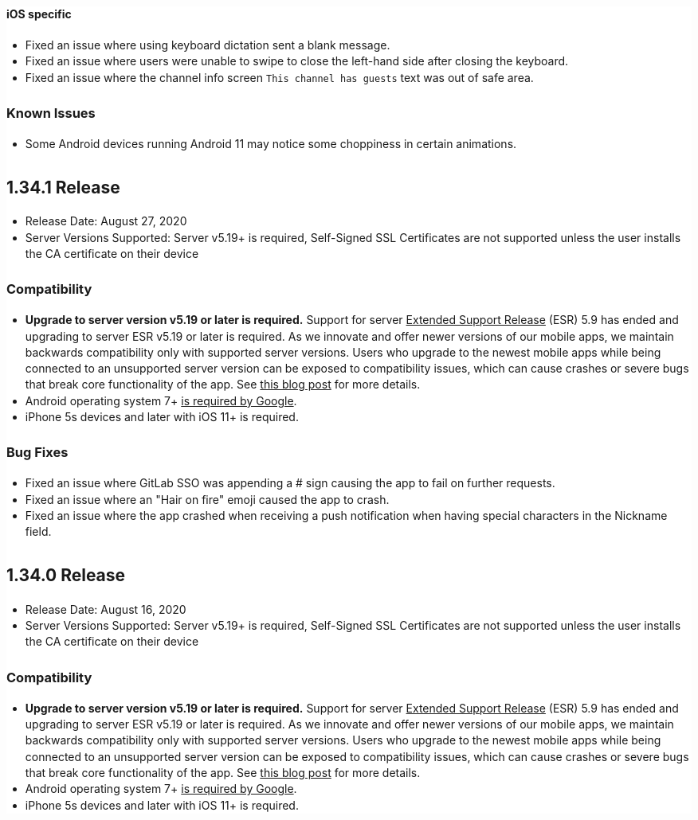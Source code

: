 #### iOS specific
 - Fixed an issue where using keyboard dictation sent a blank message.
 - Fixed an issue where users were unable to swipe to close the left-hand side after closing the keyboard.
 - Fixed an issue where the channel info screen ``This channel has guests`` text was out of safe area.
 
### Known Issues
 - Some Android devices running Android 11 may notice some choppiness in certain animations.

## 1.34.1 Release
- Release Date: August 27, 2020
- Server Versions Supported: Server v5.19+ is required, Self-Signed SSL Certificates are not supported unless the user installs the CA certificate on their device

### Compatibility
 - **Upgrade to server version v5.19 or later is required.** Support for server [Extended Support Release](/upgrade/extended-support-release.html) (ESR) 5.9 has ended and upgrading to server ESR v5.19 or later is required. As we innovate and offer newer versions of our mobile apps, we maintain backwards compatibility only with supported server versions. Users who upgrade to the newest mobile apps while being connected to an unsupported server version can be exposed to compatibility issues, which can cause crashes or severe bugs that break core functionality of the app. See [this blog post](https://mattermost.com/blog/support-for-esr-5-9-has-ended/) for more details.
 - Android operating system 7+ [is required by Google](https://android-developers.googleblog.com/2017/12/improving-app-security-and-performance.html).
 - iPhone 5s devices and later with iOS 11+ is required.

### Bug Fixes
 - Fixed an issue where GitLab SSO was appending a # sign causing the app to fail on further requests.
 - Fixed an issue where an "Hair on fire" emoji caused the app to crash.
 - Fixed an issue where the app crashed when receiving a push notification when having special characters in the Nickname field.

## 1.34.0 Release
- Release Date: August 16, 2020
- Server Versions Supported: Server v5.19+ is required, Self-Signed SSL Certificates are not supported unless the user installs the CA certificate on their device

### Compatibility
 - **Upgrade to server version v5.19 or later is required.** Support for server [Extended Support Release](/upgrade/extended-support-release.html) (ESR) 5.9 has ended and upgrading to server ESR v5.19 or later is required. As we innovate and offer newer versions of our mobile apps, we maintain backwards compatibility only with supported server versions. Users who upgrade to the newest mobile apps while being connected to an unsupported server version can be exposed to compatibility issues, which can cause crashes or severe bugs that break core functionality of the app. See [this blog post](https://mattermost.com/blog/support-for-esr-5-9-has-ended/) for more details.
 - Android operating system 7+ [is required by Google](https://android-developers.googleblog.com/2017/12/improving-app-security-and-performance.html).
 - iPhone 5s devices and later with iOS 11+ is required.
 